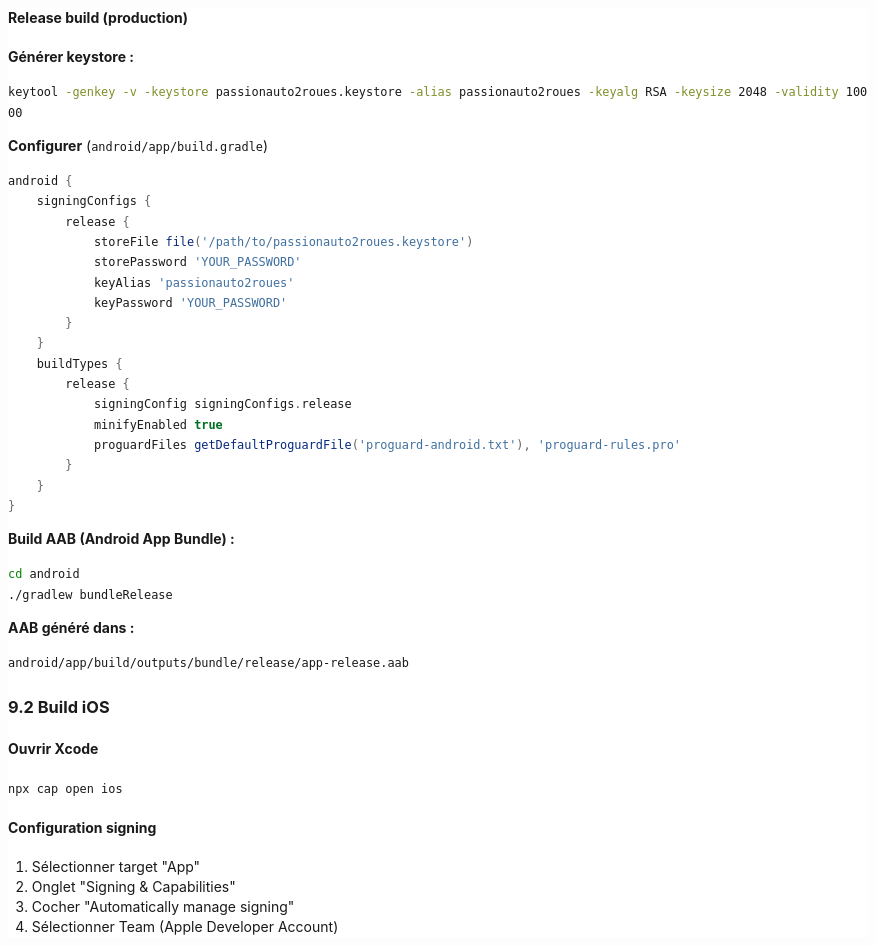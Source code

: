 #### **Release build (production)**

**Générer keystore :**

```bash
keytool -genkey -v -keystore passionauto2roues.keystore -alias passionauto2roues -keyalg RSA -keysize 2048 -validity 10000
```

**Configurer** (`android/app/build.gradle`)

```gradle
android {
    signingConfigs {
        release {
            storeFile file('/path/to/passionauto2roues.keystore')
            storePassword 'YOUR_PASSWORD'
            keyAlias 'passionauto2roues'
            keyPassword 'YOUR_PASSWORD'
        }
    }
    buildTypes {
        release {
            signingConfig signingConfigs.release
            minifyEnabled true
            proguardFiles getDefaultProguardFile('proguard-android.txt'), 'proguard-rules.pro'
        }
    }
}
```

**Build AAB (Android App Bundle) :**

```bash
cd android
./gradlew bundleRelease
```

**AAB généré dans :**
```
android/app/build/outputs/bundle/release/app-release.aab
```

### 9.2 Build iOS

#### **Ouvrir Xcode**

```bash
npx cap open ios
```

#### **Configuration signing**

1. Sélectionner target "App"
2. Onglet "Signing & Capabilities"
3. Cocher "Automatically manage signing"
4. Sélectionner Team (Apple Developer Account)
